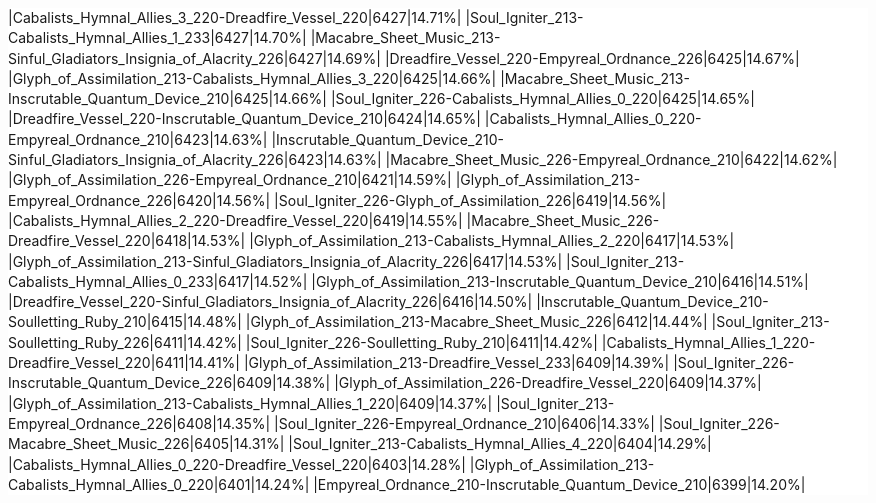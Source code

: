 |Cabalists_Hymnal_Allies_3_220-Dreadfire_Vessel_220|6427|14.71%|
|Soul_Igniter_213-Cabalists_Hymnal_Allies_1_233|6427|14.70%|
|Macabre_Sheet_Music_213-Sinful_Gladiators_Insignia_of_Alacrity_226|6427|14.69%|
|Dreadfire_Vessel_220-Empyreal_Ordnance_226|6425|14.67%|
|Glyph_of_Assimilation_213-Cabalists_Hymnal_Allies_3_220|6425|14.66%|
|Macabre_Sheet_Music_213-Inscrutable_Quantum_Device_210|6425|14.66%|
|Soul_Igniter_226-Cabalists_Hymnal_Allies_0_220|6425|14.65%|
|Dreadfire_Vessel_220-Inscrutable_Quantum_Device_210|6424|14.65%|
|Cabalists_Hymnal_Allies_0_220-Empyreal_Ordnance_210|6423|14.63%|
|Inscrutable_Quantum_Device_210-Sinful_Gladiators_Insignia_of_Alacrity_226|6423|14.63%|
|Macabre_Sheet_Music_226-Empyreal_Ordnance_210|6422|14.62%|
|Glyph_of_Assimilation_226-Empyreal_Ordnance_210|6421|14.59%|
|Glyph_of_Assimilation_213-Empyreal_Ordnance_226|6420|14.56%|
|Soul_Igniter_226-Glyph_of_Assimilation_226|6419|14.56%|
|Cabalists_Hymnal_Allies_2_220-Dreadfire_Vessel_220|6419|14.55%|
|Macabre_Sheet_Music_226-Dreadfire_Vessel_220|6418|14.53%|
|Glyph_of_Assimilation_213-Cabalists_Hymnal_Allies_2_220|6417|14.53%|
|Glyph_of_Assimilation_213-Sinful_Gladiators_Insignia_of_Alacrity_226|6417|14.53%|
|Soul_Igniter_213-Cabalists_Hymnal_Allies_0_233|6417|14.52%|
|Glyph_of_Assimilation_213-Inscrutable_Quantum_Device_210|6416|14.51%|
|Dreadfire_Vessel_220-Sinful_Gladiators_Insignia_of_Alacrity_226|6416|14.50%|
|Inscrutable_Quantum_Device_210-Soulletting_Ruby_210|6415|14.48%|
|Glyph_of_Assimilation_213-Macabre_Sheet_Music_226|6412|14.44%|
|Soul_Igniter_213-Soulletting_Ruby_226|6411|14.42%|
|Soul_Igniter_226-Soulletting_Ruby_210|6411|14.42%|
|Cabalists_Hymnal_Allies_1_220-Dreadfire_Vessel_220|6411|14.41%|
|Glyph_of_Assimilation_213-Dreadfire_Vessel_233|6409|14.39%|
|Soul_Igniter_226-Inscrutable_Quantum_Device_226|6409|14.38%|
|Glyph_of_Assimilation_226-Dreadfire_Vessel_220|6409|14.37%|
|Glyph_of_Assimilation_213-Cabalists_Hymnal_Allies_1_220|6409|14.37%|
|Soul_Igniter_213-Empyreal_Ordnance_226|6408|14.35%|
|Soul_Igniter_226-Empyreal_Ordnance_210|6406|14.33%|
|Soul_Igniter_226-Macabre_Sheet_Music_226|6405|14.31%|
|Soul_Igniter_213-Cabalists_Hymnal_Allies_4_220|6404|14.29%|
|Cabalists_Hymnal_Allies_0_220-Dreadfire_Vessel_220|6403|14.28%|
|Glyph_of_Assimilation_213-Cabalists_Hymnal_Allies_0_220|6401|14.24%|
|Empyreal_Ordnance_210-Inscrutable_Quantum_Device_210|6399|14.20%|
